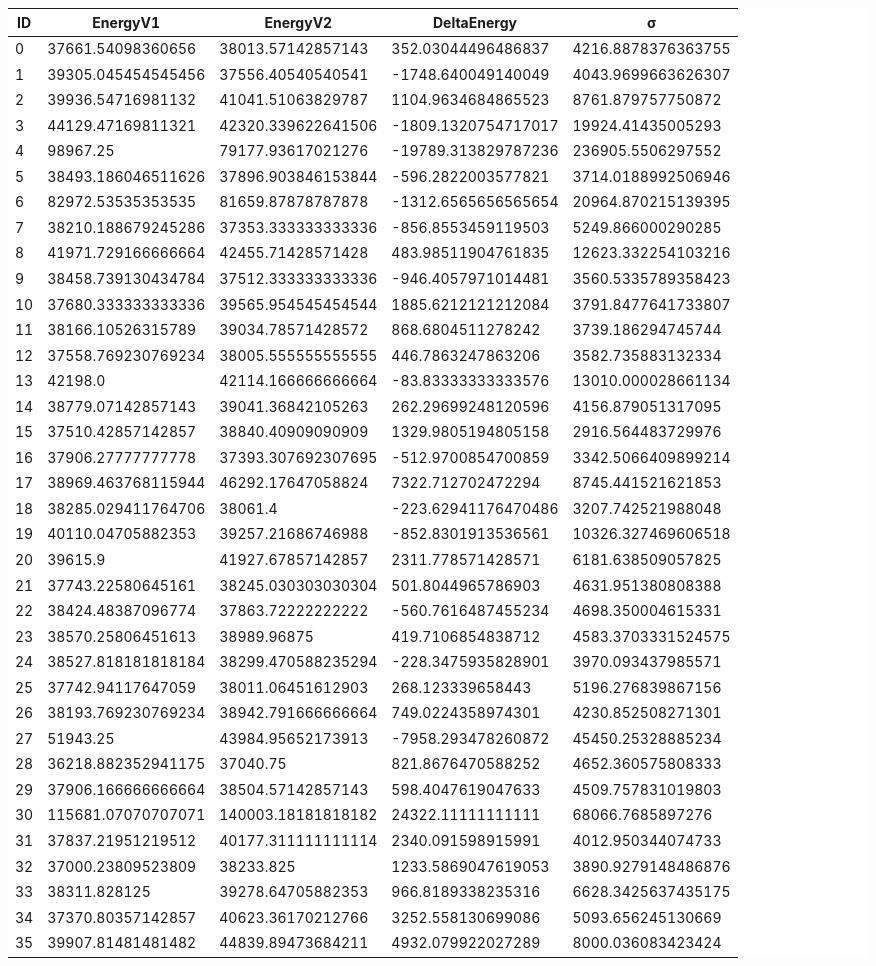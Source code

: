 
| ID | EnergyV1 | EnergyV2 | DeltaEnergy | σ |
| --- | --- | --- | --- | --- |
| 0 | 37661.54098360656 | 38013.57142857143 | 352.03044496486837 | 4216.8878376363755 | 3901.5994365471843 |
| 1 | 39305.045454545456 | 37556.40540540541 | -1748.640049140049 | 4043.9699663626307 | 3835.442082834988 |
| 2 | 39936.54716981132 | 41041.51063829787 | 1104.9634684865523 | 8761.879757750872 | 11858.727230461225 |
| 3 | 44129.47169811321 | 42320.339622641506 | -1809.1320754717017 | 19924.41435005293 | 11957.215800343207 |
| 4 | 98967.25 | 79177.93617021276 | -19789.313829787236 | 236905.5506297552 | 202354.2029224997 |
| 5 | 38493.186046511626 | 37896.903846153844 | -596.2822003577821 | 3714.0188992506946 | 4230.224990650459 |
| 6 | 82972.53535353535 | 81659.87878787878 | -1312.6565656565654 | 20964.870215139395 | 34132.20717906477 |
| 7 | 38210.188679245286 | 37353.333333333336 | -856.8553459119503 | 5249.866000290285 | 7327.791353947255 |
| 8 | 41971.729166666664 | 42455.71428571428 | 483.98511904761835 | 12623.332254103216 | 14012.44022677148 |
| 9 | 38458.739130434784 | 37512.333333333336 | -946.4057971014481 | 3560.5335789358423 | 4426.815363654654 |
| 10 | 37680.333333333336 | 39565.954545454544 | 1885.6212121212084 | 3791.8477641733807 | 8979.893269649563 |
| 11 | 38166.10526315789 | 39034.78571428572 | 868.6804511278242 | 3739.186294745744 | 4307.460402690697 |
| 12 | 37558.769230769234 | 38005.555555555555 | 446.7863247863206 | 3582.735883132334 | 3602.775877665908 |
| 13 | 42198.0 | 42114.166666666664 | -83.83333333333576 | 13010.000028661134 | 16657.46271236676 |
| 14 | 38779.07142857143 | 39041.36842105263 | 262.29699248120596 | 4156.879051317095 | 3971.1885428940914 |
| 15 | 37510.42857142857 | 38840.40909090909 | 1329.9805194805158 | 2916.564483729976 | 3889.2151423588944 |
| 16 | 37906.27777777778 | 37393.307692307695 | -512.9700854700859 | 3342.5066409899214 | 4330.997617970241 |
| 17 | 38969.463768115944 | 46292.17647058824 | 7322.712702472294 | 8745.441521621853 | 20376.764129287625 |
| 18 | 38285.029411764706 | 38061.4 | -223.62941176470486 | 3207.742521988048 | 3672.7945182562735 |
| 19 | 40110.04705882353 | 39257.21686746988 | -852.8301913536561 | 10326.327469606518 | 6779.117952803945 |
| 20 | 39615.9 | 41927.67857142857 | 2311.778571428571 | 6181.638509057825 | 12374.742345235692 |
| 21 | 37743.22580645161 | 38245.030303030304 | 501.8044965786903 | 4631.951380808388 | 2670.460878221591 |
| 22 | 38424.48387096774 | 37863.72222222222 | -560.7616487455234 | 4698.350004615331 | 4175.305994183148 |
| 23 | 38570.25806451613 | 38989.96875 | 419.7106854838712 | 4583.3703331524575 | 3611.162896875941 |
| 24 | 38527.818181818184 | 38299.470588235294 | -228.3475935828901 | 3970.093437985571 | 4229.572264810307 |
| 25 | 37742.94117647059 | 38011.06451612903 | 268.123339658443 | 5196.276839867156 | 4393.6465341223575 |
| 26 | 38193.769230769234 | 38942.791666666664 | 749.0224358974301 | 4230.852508271301 | 4377.020818806313 |
| 27 | 51943.25 | 43984.95652173913 | -7958.293478260872 | 45450.25328885234 | 23290.633496113485 |
| 28 | 36218.882352941175 | 37040.75 | 821.8676470588252 | 4652.360575808333 | 3969.73068198587 |
| 29 | 37906.166666666664 | 38504.57142857143 | 598.4047619047633 | 4509.757831019803 | 4453.21681026016 |
| 30 | 115681.07070707071 | 140003.18181818182 | 24322.11111111111 | 68066.7685897276 | 167458.50572088 |
| 31 | 37837.21951219512 | 40177.311111111114 | 2340.091598915991 | 4012.950344074733 | 9318.515398739393 |
| 32 | 37000.23809523809 | 38233.825 | 1233.5869047619053 | 3890.9279148486876 | 3877.3042432049356 |
| 33 | 38311.828125 | 39278.64705882353 | 966.8189338235316 | 6628.3425637435175 | 6361.043737804045 |
| 34 | 37370.80357142857 | 40623.36170212766 | 3252.558130699086 | 5093.656245130669 | 9956.9312251498 |
| 35 | 39907.81481481482 | 44839.89473684211 | 4932.079922027289 | 8000.036083423424 | 22893.228888391608 |